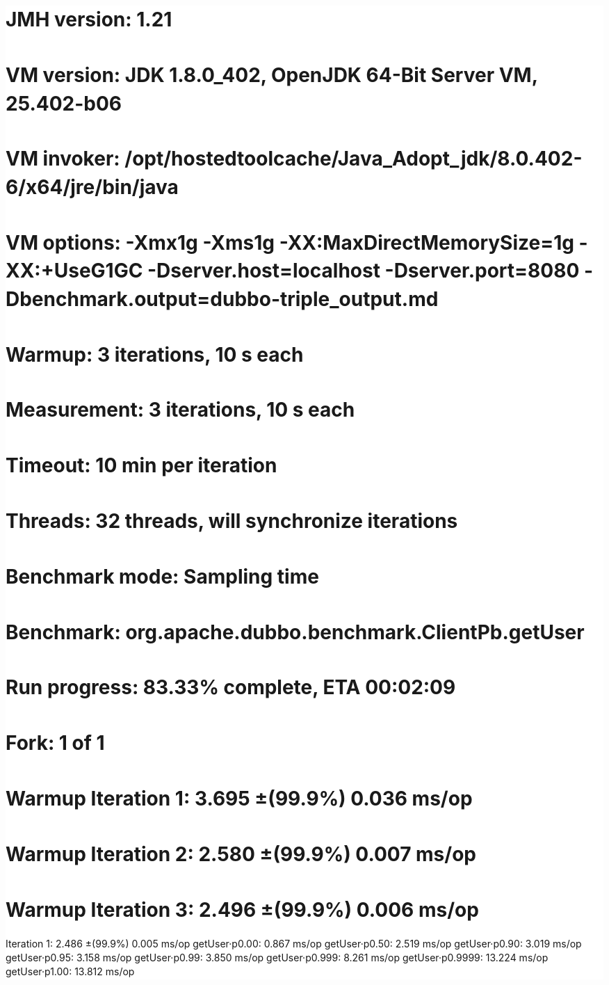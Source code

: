 
# JMH version: 1.21
# VM version: JDK 1.8.0_402, OpenJDK 64-Bit Server VM, 25.402-b06
# VM invoker: /opt/hostedtoolcache/Java_Adopt_jdk/8.0.402-6/x64/jre/bin/java
# VM options: -Xmx1g -Xms1g -XX:MaxDirectMemorySize=1g -XX:+UseG1GC -Dserver.host=localhost -Dserver.port=8080 -Dbenchmark.output=dubbo-triple_output.md
# Warmup: 3 iterations, 10 s each
# Measurement: 3 iterations, 10 s each
# Timeout: 10 min per iteration
# Threads: 32 threads, will synchronize iterations
# Benchmark mode: Sampling time
# Benchmark: org.apache.dubbo.benchmark.ClientPb.getUser

# Run progress: 83.33% complete, ETA 00:02:09
# Fork: 1 of 1
# Warmup Iteration   1: 3.695 ±(99.9%) 0.036 ms/op
# Warmup Iteration   2: 2.580 ±(99.9%) 0.007 ms/op
# Warmup Iteration   3: 2.496 ±(99.9%) 0.006 ms/op
Iteration   1: 2.486 ±(99.9%) 0.005 ms/op
                 getUser·p0.00:   0.867 ms/op
                 getUser·p0.50:   2.519 ms/op
                 getUser·p0.90:   3.019 ms/op
                 getUser·p0.95:   3.158 ms/op
                 getUser·p0.99:   3.850 ms/op
                 getUser·p0.999:  8.261 ms/op
                 getUser·p0.9999: 13.224 ms/op
                 getUser·p1.00:   13.812 ms/op
